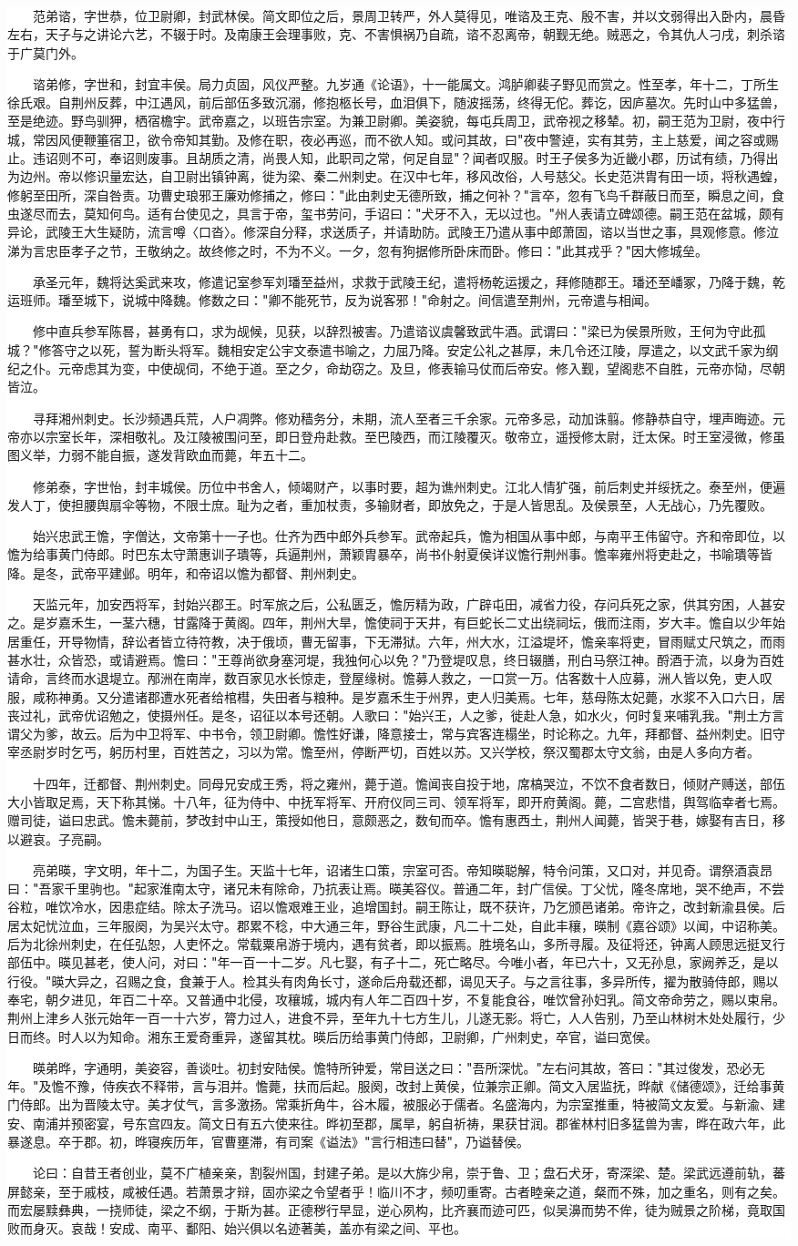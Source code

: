 　　范弟谘，字世恭，位卫尉卿，封武林侯。简文即位之后，景周卫转严，外人莫得见，唯谘及王克、殷不害，并以文弱得出入卧内，晨昏左右，天子与之讲论六艺，不辍于时。及南康王会理事败，克、不害惧祸乃自疏，谘不忍离帝，朝觐无绝。贼恶之，令其仇人刁戌，刺杀谘于广莫门外。

　　谘弟修，字世和，封宜丰侯。局力贞固，风仪严整。九岁通《论语》，十一能属文。鸿胪卿裴子野见而赏之。性至孝，年十二，丁所生徐氏艰。自荆州反葬，中江遇风，前后部伍多致沉溺，修抱柩长号，血泪俱下，随波摇荡，终得无佗。葬讫，因庐墓次。先时山中多猛兽，至是绝迹。野鸟驯狎，栖宿檐宇。武帝嘉之，以班告宗室。为兼卫尉卿。美姿貌，每屯兵周卫，武帝视之移辇。初，嗣王范为卫尉，夜中行城，常因风便鞭箠宿卫，欲令帝知其勤。及修在职，夜必再巡，而不欲人知。或问其故，曰"夜中警逴，实有其劳，主上慈爱，闻之容或赐止。违诏则不可，奉诏则废事。且胡质之清，尚畏人知，此职司之常，何足自显"？闻者叹服。时王子侯多为近畿小郡，历试有绩，乃得出为边州。帝以修识量宏达，自卫尉出镇钟离，徙为梁、秦二州刺史。在汉中七年，移风改俗，人号慈父。长史范洪胄有田一顷，将秋遇蝗，修躬至田所，深自咎责。功曹史琅邪王廉劝修捕之，修曰："此由刺史无德所致，捕之何补？"言卒，忽有飞鸟千群蔽日而至，瞬息之间，食虫遂尽而去，莫知何鸟。适有台使见之，具言于帝，玺书劳问，手诏曰："犬牙不入，无以过也。"州人表请立碑颂德。嗣王范在盆城，颇有异论，武陵王大生疑防，流言噂〈口沓〉。修深自分释，求送质子，并请助防。武陵王乃遣从事中郎萧固，谘以当世之事，具观修意。修泣涕为言忠臣孝子之节，王敬纳之。故终修之时，不为不义。一夕，忽有狗据修所卧床而卧。修曰："此其戎乎？"因大修城垒。

　　承圣元年，魏将达奚武来攻，修遣记室参军刘璠至益州，求救于武陵王纪，遣将杨乾运援之，拜修随郡王。璠还至嶓冢，乃降于魏，乾运班师。璠至城下，说城中降魏。修数之曰："卿不能死节，反为说客邪！"命射之。间信遣至荆州，元帝遣与相闻。

　　修中直兵参军陈晷，甚勇有口，求为觇候，见获，以辞烈被害。乃遣谘议虞馨致武牛酒。武谓曰："梁已为侯景所败，王何为守此孤城？"修答守之以死，誓为断头将军。魏相安定公宇文泰遣书喻之，力屈乃降。安定公礼之甚厚，未几令还江陵，厚遣之，以文武千家为纲纪之仆。元帝虑其为变，中使觇伺，不绝于道。至之夕，命劫窃之。及旦，修表输马仗而后帝安。修入觐，望阁悲不自胜，元帝亦恸，尽朝皆泣。

　　寻拜湘州刺史。长沙频遇兵荒，人户凋弊。修劝穑务分，未期，流人至者三千余家。元帝多忌，动加诛翦。修静恭自守，埋声晦迹。元帝亦以宗室长年，深相敬礼。及江陵被围问至，即日登舟赴救。至巴陵西，而江陵覆灭。敬帝立，遥授修太尉，迁太保。时王室浸微，修虽图义举，力弱不能自振，遂发背欧血而薨，年五十二。

　　修弟泰，字世怡，封丰城侯。历位中书舍人，倾竭财产，以事时要，超为谯州刺史。江北人情犷强，前后刺史并绥抚之。泰至州，便遍发人丁，使担腰舆扇伞等物，不限士庶。耻为之者，重加杖责，多输财者，即放免之，于是人皆思乱。及侯景至，人无战心，乃先覆败。

　　始兴忠武王憺，字僧达，文帝第十一子也。仕齐为西中郎外兵参军。武帝起兵，憺为相国从事中郎，与南平王伟留守。齐和帝即位，以憺为给事黄门侍郎。时巴东太守萧惠训子璝等，兵逼荆州，萧颖胄暴卒，尚书仆射夏侯详议憺行荆州事。憺率雍州将吏赴之，书喻璝等皆降。是冬，武帝平建邺。明年，和帝诏以憺为都督、荆州刺史。

　　天监元年，加安西将军，封始兴郡王。时军旅之后，公私匮乏，憺厉精为政，广辟屯田，减省力役，存问兵死之家，供其穷困，人甚安之。是岁嘉禾生，一茎六穗，甘露降于黄阁。四年，荆州大旱，憺使祠于天井，有巨蛇长二丈出绕祠坛，俄而注雨，岁大丰。憺自以少年始居重任，开导物情，辞讼者皆立待符教，决于俄顷，曹无留事，下无滞狱。六年，州大水，江溢堤坏，憺亲率将吏，冒雨赋丈尺筑之，而雨甚水壮，众皆恐，或请避焉。憺曰："王尊尚欲身塞河堤，我独何心以免？"乃登堤叹息，终日辍膳，刑白马祭江神。酹酒于流，以身为百姓请命，言终而水退堤立。邴洲在南岸，数百家见水长惊走，登屋缘树。憺募人救之，一口赏一万。估客数十人应募，洲人皆以免，吏人叹服，咸称神勇。又分遣诸郡遭水死者给棺槥，失田者与粮种。是岁嘉禾生于州界，吏人归美焉。七年，慈母陈太妃薨，水浆不入口六日，居丧过礼，武帝优诏勉之，使摄州任。是冬，诏征以本号还朝。人歌曰："始兴王，人之爹，徙赴人急，如水火，何时复来哺乳我。"荆土方言谓父为爹，故云。后为中卫将军、中书令，领卫尉卿。憺性好谦，降意接士，常与宾客连榻坐，时论称之。九年，拜都督、益州刺史。旧守宰丞尉岁时乞丐，躬历村里，百姓苦之，习以为常。憺至州，停断严切，百姓以苏。又兴学校，祭汉蜀郡太守文翁，由是人多向方者。

　　十四年，迁都督、荆州刺史。同母兄安成王秀，将之雍州，薨于道。憺闻丧自投于地，席槁哭泣，不饮不食者数日，倾财产赙送，部伍大小皆取足焉，天下称其悌。十八年，征为侍中、中抚军将军、开府仪同三司、领军将军，即开府黄阁。薨，二宫悲惜，舆驾临幸者七焉。赠司徒，谥曰忠武。憺未薨前，梦改封中山王，策授如他日，意颇恶之，数旬而卒。憺有惠西土，荆州人闻薨，皆哭于巷，嫁娶有吉日，移以避哀。子亮嗣。

　　亮弟暎，字文明，年十二，为国子生。天监十七年，诏诸生口策，宗室可否。帝知暎聪解，特令问策，又口对，并见奇。谓祭酒袁昂曰："吾家千里驹也。"起家淮南太守，诸兄未有除命，乃抗表让焉。暎美容仪。普通二年，封广信侯。丁父忧，隆冬席地，哭不绝声，不尝谷粒，唯饮冷水，因患症结。除太子洗马。诏以憺艰难王业，追增国封。嗣王陈让，既不获许，乃乞颁邑诸弟。帝许之，改封新渝县侯。后居太妃忧泣血，三年服阕，为吴兴太守。郡累不稔，中大通三年，野谷生武康，凡二十二处，自此丰穰，暎制《嘉谷颂》以闻，中诏称美。后为北徐州刺史，在任弘恕，人吏怀之。常载粟帛游于境内，遇有贫者，即以振焉。胜境名山，多所寻履。及征将还，钟离人顾思远挺叉行部伍中。暎见甚老，使人问，对曰："年一百一十二岁。凡七娶，有子十二，死亡略尽。今唯小者，年已六十，又无孙息，家阙养乏，是以行役。"暎大异之，召赐之食，食兼于人。检其头有肉角长寸，遂命后舟载还都，谒见天子。与之言往事，多异所传，擢为散骑侍郎，赐以奉宅，朝夕进见，年百二十卒。又普通中北侵，攻穰城，城内有人年二百四十岁，不复能食谷，唯饮曾孙妇乳。简文帝命劳之，赐以束帛。荆州上津乡人张元始年一百一十六岁，膂力过人，进食不异，至年九十七方生儿，儿遂无影。将亡，人人告别，乃至山林树木处处履行，少日而终。时人以为知命。湘东王爱奇重异，遂留其枕。暎后历给事黄门侍郎，卫尉卿，广州刺史，卒官，谥曰宽侯。

　　暎弟晔，字通明，美姿容，善谈吐。初封安陆侯。憺特所钟爱，常目送之曰："吾所深忧。"左右问其故，答曰："其过俊发，恐必无年。"及憺不豫，侍疾衣不释带，言与泪并。憺薨，扶而后起。服阕，改封上黄侯，位兼宗正卿。简文入居监抚，晔献《储德颂》，迁给事黄门侍郎。出为晋陵太守。美才仗气，言多激扬。常乘折角牛，谷木履，被服必于儒者。名盛海内，为宗室推重，特被简文友爱。与新渝、建安、南浦并预密宴，号东宫四友。简文日有五六使来往。晔初至郡，属旱，躬自祈祷，果获甘润。郡雀林村旧多猛兽为害，晔在政六年，此暴遂息。卒于郡。初，晔寝疾历年，官曹壅滞，有司案《谥法》"言行相违曰替"，乃谥替侯。

　　论曰：自昔王者创业，莫不广植亲亲，割裂州国，封建子弟。是以大旆少帛，崇于鲁、卫；盘石犬牙，寄深梁、楚。梁武远遵前轨，蕃屏懿亲，至于戚枝，咸被任遇。若萧景才辩，固亦梁之令望者乎！临川不才，频叨重寄。古者睦亲之道，粲而不殊，加之重名，则有之矣。而宏屡黩彝典，一挠师徒，梁之不纲，于斯为甚。正德秽行早显，逆心夙构，比齐襄而迹可匹，似吴濞而势不侔，徒为贼景之阶梯，竟取国败而身灭。哀哉！安成、南平、鄱阳、始兴俱以名迹著美，盖亦有梁之间、平也。